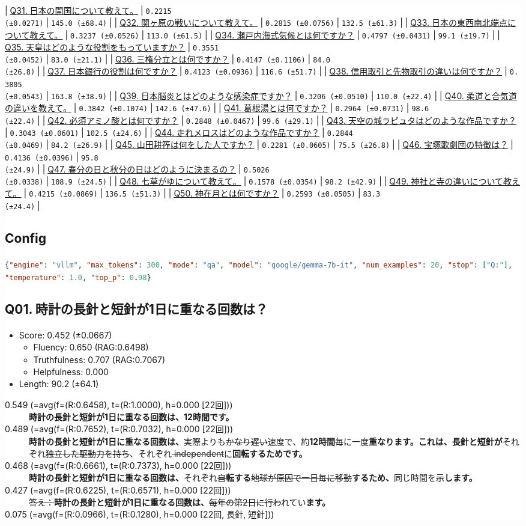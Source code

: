| [Q31. 日本の開国について教えて。](#Q31) | <code>0.2215 (±0.0271)</code> | <code>145.0 (±68.4)</code> |
| [Q32. 関ヶ原の戦いについて教えて。](#Q32) | <code>0.2815 (±0.0756)</code> | <code>132.5 (±61.3)</code> |
| [Q33. 日本の東西南北端点について教えて。](#Q33) | <code>0.3237 (±0.0526)</code> | <code>113.0 (±61.5)</code> |
| [Q34. 瀬戸内海式気候とは何ですか？](#Q34) | <code>0.4797 (±0.0431)</code> | <code>99.1 (±19.7)</code> |
| [Q35. 天皇はどのような役割をもっていますか？](#Q35) | <code>0.3551 (±0.0452)</code> | <code>83.0 (±21.1)</code> |
| [Q36. 三権分立とは何ですか？](#Q36) | <code>0.4147 (±0.1106)</code> | <code>84.0 (±26.8)</code> |
| [Q37. 日本銀行の役割は何ですか？](#Q37) | <code>0.4123 (±0.0936)</code> | <code>116.6 (±51.7)</code> |
| [Q38. 信用取引と先物取引の違いは何ですか？](#Q38) | <code>0.3805 (±0.0543)</code> | <code>163.8 (±38.9)</code> |
| [Q39. 日本脳炎とはどのような感染症ですか？](#Q39) | <code>0.3206 (±0.0510)</code> | <code>110.0 (±22.4)</code> |
| [Q40. 柔道と合気道の違いを教えて。](#Q40) | <code>0.3842 (±0.1074)</code> | <code>142.6 (±47.6)</code> |
| [Q41. 葛根湯とは何ですか？](#Q41) | <code>0.2964 (±0.0731)</code> | <code>98.6 (±22.4)</code> |
| [Q42. 必須アミノ酸とは何ですか？](#Q42) | <code>0.2848 (±0.0467)</code> | <code>99.6 (±29.1)</code> |
| [Q43. 天空の城ラピュタはどのような作品ですか？](#Q43) | <code>0.3043 (±0.0601)</code> | <code>102.5 (±24.6)</code> |
| [Q44. 走れメロスはどのような作品ですか？](#Q44) | <code>0.2844 (±0.0469)</code> | <code>84.2 (±26.9)</code> |
| [Q45. 山田耕筰は何をした人ですか？](#Q45) | <code>0.2281 (±0.0605)</code> | <code>75.5 (±26.8)</code> |
| [Q46. 宝塚歌劇団の特徴は？](#Q46) | <code>0.4136 (±0.0396)</code> | <code>95.8 (±24.9)</code> |
| [Q47. 春分の日と秋分の日はどのように決まるの？](#Q47) | <code>0.5026 (±0.0338)</code> | <code>108.9 (±24.5)</code> |
| [Q48. 七草がゆについて教えて。](#Q48) | <code>0.1578 (±0.0354)</code> | <code>98.2 (±42.9)</code> |
| [Q49. 神社と寺の違いについて教えて。](#Q49) | <code>0.4215 (±0.0869)</code> | <code>136.5 (±51.3)</code> |
| [Q50. 神在月とは何ですか？](#Q50) | <code>0.2593 (±0.0505)</code> | <code>83.3 (±24.4)</code> |

## Config

```json
{"engine": "vllm", "max_tokens": 300, "mode": "qa", "model": "google/gemma-7b-it", "num_examples": 20, "stop": ["Q:"], "temperature": 1.0, "top_p": 0.98}
```

## <a name="Q01"></a>Q01. 時計の長針と短針が1日に重なる回数は？

- Score: 0.452 (±0.0667)
  - Fluency: 0.650 (RAG:0.6498)
  - Truthfulness: 0.707 (RAG:0.7067)
  - Helpfulness: 0.000
- Length: 90.2 (±64.1)

<dl>
<dt>0.549 (=avg(f=(R:0.6458), t=(R:1.0000), h=0.000 [22回]))</dt>
<dd><b>時計の長針と短針が1日に重なる回数は、12時間です。</b></dd>
<dt>0.489 (=avg(f=(R:0.7652), t=(R:0.7032), h=0.000 [22回]))</dt>
<dd><b>時計の長針と短針が1日に重なる回数は、</b>実際よりも<s>かなり遅い</s>速度で、約<b>12時間</b><s>毎</s>に一度<b>重なります。これは、長針と短針が</b>それぞれ<s>独立した駆動力を持ち</s>、それぞれ<s> independent</s>に<b>回転するためです。</b></dd>
<dt>0.468 (=avg(f=(R:0.6661), t=(R:0.7373), h=0.000 [22回]))</dt>
<dd><b>時計の長針と短針が1日に重なる回数は、</b>それぞれ<s>自</s><b>転する</b><s>地球が原因で一日毎に移動</s><b>するため、</b>同じ時間を<s>示</s><b>します。</b></dd>
<dt>0.427 (=avg(f=(R:0.6225), t=(R:0.6571), h=0.000 [22回]))</dt>
<dd><s>答え：</s><b>時計の長針と短針が1日に重なる回数は、</b><s>每年の第2日に行わ</s>れてい<b>ます。</b></dd>
<dt>0.075 (=avg(f=(R:0.0966), t=(R:0.1280), h=0.000 [22回, 長針, 短針]))</dt>